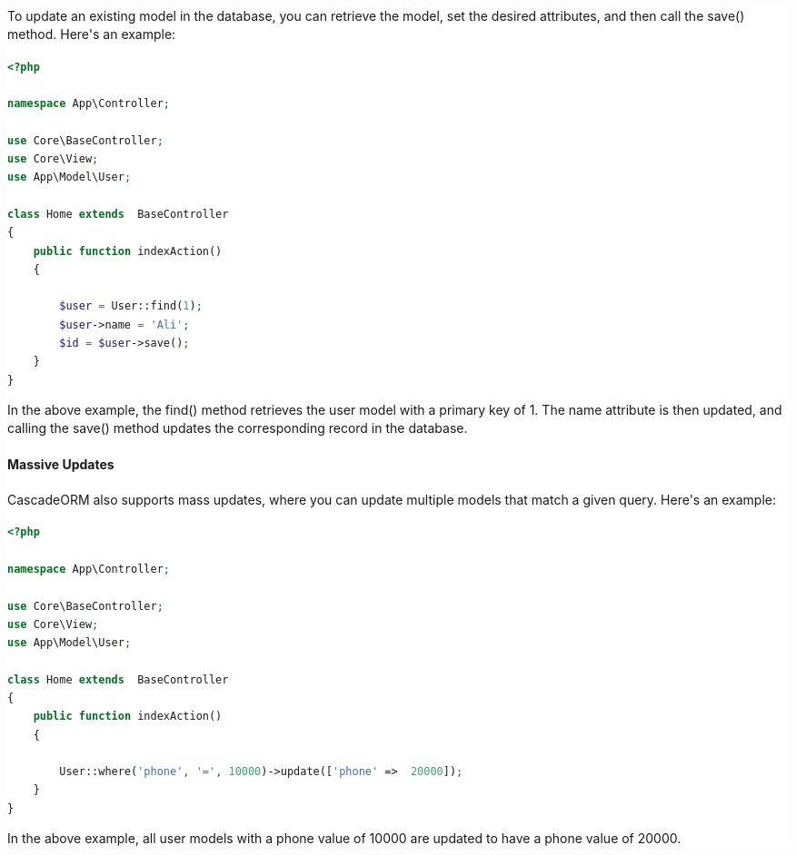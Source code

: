 To update an existing model in the database, you can retrieve the model, set the desired attributes, and then call the save() method. Here's an example:

```php
<?php

namespace App\Controller;

use Core\BaseController;
use Core\View;
use App\Model\User;

class Home extends  BaseController
{
    public function indexAction()
    {

        $user = User::find(1);
        $user->name = 'Ali';
        $id = $user->save();
    }
}
```

In the above example, the find() method retrieves the user model with a primary key of 1. The name attribute is then updated, and calling the save() method updates the corresponding record in the database.

#### Massive Updates

CascadeORM also supports mass updates, where you can update multiple models that match a given query. Here's an example:

```php
<?php

namespace App\Controller;

use Core\BaseController;
use Core\View;
use App\Model\User;

class Home extends  BaseController
{
    public function indexAction()
    {

        User::where('phone', '=', 10000)->update(['phone' =>  20000]);
    }
}
```

In the above example, all user models with a phone value of 10000 are updated to have a phone value of 20000.
